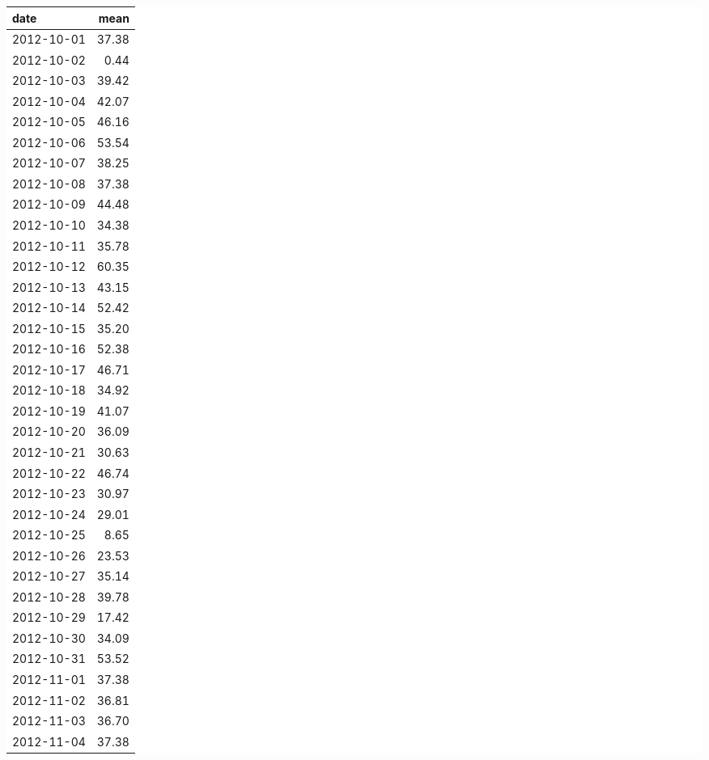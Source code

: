 

|date       |  mean|
|:----------|-----:|
|2012-10-01 | 37.38|
|2012-10-02 |  0.44|
|2012-10-03 | 39.42|
|2012-10-04 | 42.07|
|2012-10-05 | 46.16|
|2012-10-06 | 53.54|
|2012-10-07 | 38.25|
|2012-10-08 | 37.38|
|2012-10-09 | 44.48|
|2012-10-10 | 34.38|
|2012-10-11 | 35.78|
|2012-10-12 | 60.35|
|2012-10-13 | 43.15|
|2012-10-14 | 52.42|
|2012-10-15 | 35.20|
|2012-10-16 | 52.38|
|2012-10-17 | 46.71|
|2012-10-18 | 34.92|
|2012-10-19 | 41.07|
|2012-10-20 | 36.09|
|2012-10-21 | 30.63|
|2012-10-22 | 46.74|
|2012-10-23 | 30.97|
|2012-10-24 | 29.01|
|2012-10-25 |  8.65|
|2012-10-26 | 23.53|
|2012-10-27 | 35.14|
|2012-10-28 | 39.78|
|2012-10-29 | 17.42|
|2012-10-30 | 34.09|
|2012-10-31 | 53.52|
|2012-11-01 | 37.38|
|2012-11-02 | 36.81|
|2012-11-03 | 36.70|
|2012-11-04 | 37.38|